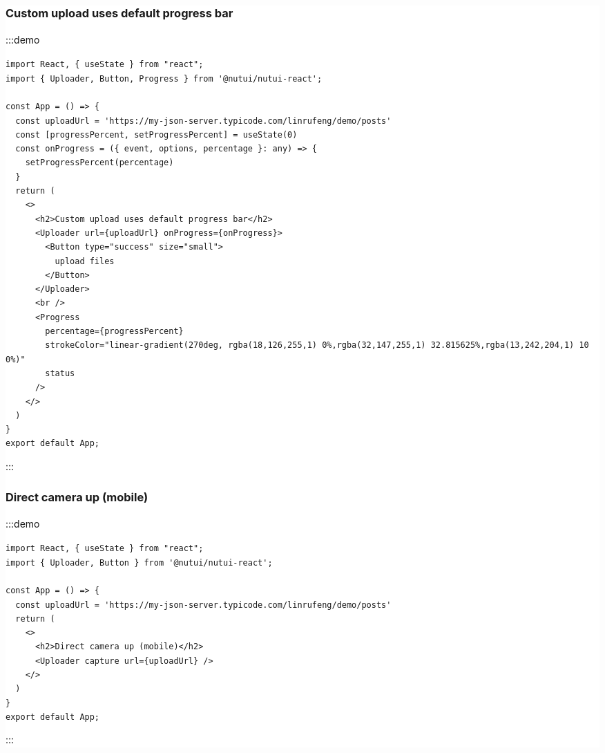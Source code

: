 ### Custom upload uses default progress bar

:::demo
``` tsx
import React, { useState } from "react";
import { Uploader, Button, Progress } from '@nutui/nutui-react';

const App = () => {
  const uploadUrl = 'https://my-json-server.typicode.com/linrufeng/demo/posts'
  const [progressPercent, setProgressPercent] = useState(0)
  const onProgress = ({ event, options, percentage }: any) => {
    setProgressPercent(percentage)
  }
  return (
    <>
      <h2>Custom upload uses default progress bar</h2>
      <Uploader url={uploadUrl} onProgress={onProgress}>
        <Button type="success" size="small">
          upload files
        </Button>
      </Uploader>
      <br />
      <Progress
        percentage={progressPercent}
        strokeColor="linear-gradient(270deg, rgba(18,126,255,1) 0%,rgba(32,147,255,1) 32.815625%,rgba(13,242,204,1) 100%)"
        status
      />
    </>
  )
}
export default App;
```
:::

### Direct camera up (mobile)

:::demo
``` tsx
import React, { useState } from "react";
import { Uploader, Button } from '@nutui/nutui-react';

const App = () => {
  const uploadUrl = 'https://my-json-server.typicode.com/linrufeng/demo/posts'
  return (
    <>
      <h2>Direct camera up (mobile)</h2>
      <Uploader capture url={uploadUrl} />
    </>
  )
}
export default App;
```
:::

